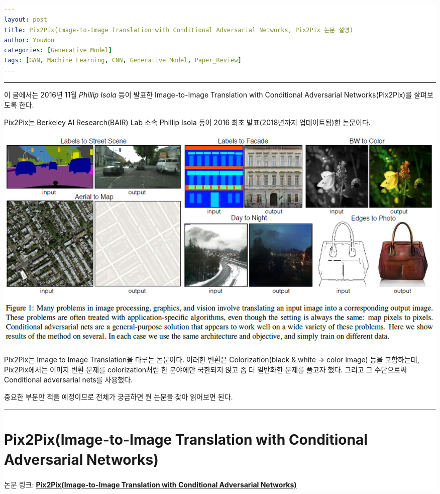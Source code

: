 ```yaml
---
layout: post
title: Pix2Pix(Image-to-Image Translation with Conditional Adversarial Networks, Pix2Pix 논문 설명)
author: YouWon
categories: [Generative Model]
tags: [GAN, Machine Learning, CNN, Generative Model, Paper_Review]
---
```


---

이 글에서는 2016년 11월 *Phillip Isola* 등이 발표한 Image-to-Image Translation with Conditional Adversarial Networks(Pix2Pix)를 살펴보도록 한다.

Pix2Pix는 Berkeley AI Research(BAIR) Lab 소속 Phillip Isola 등이 2016 최초 발표(2018년까지 업데이트됨)한 논문이다.

<center><img src="/public/img/2019-04-07-Pix2Pix/01.png" width="100%"></center>

Pix2Pix는 Image to Image Translation을 다루는 논문이다. 이러한 변환은 Colorization(black & white $\rightarrow$ color image) 등을 포함하는데, Pix2Pix에서는 이미지 변환 문제를 colorization처럼 한 분야에만 국한되지 않고 좀 더 일반화한 문제를 풀고자 했다. 그리고 그 수단으로써 Conditional adversarial nets를 사용했다.

중요한 부분만 적을 예정이므로 전체가 궁금하면 원 논문을 찾아 읽어보면 된다.

---

# Pix2Pix(Image-to-Image Translation with Conditional Adversarial Networks)

논문 링크: **[Pix2Pix(Image-to-Image Translation with Conditional Adversarial Networks)](https://arxiv.org/abs/1611.07004)**
